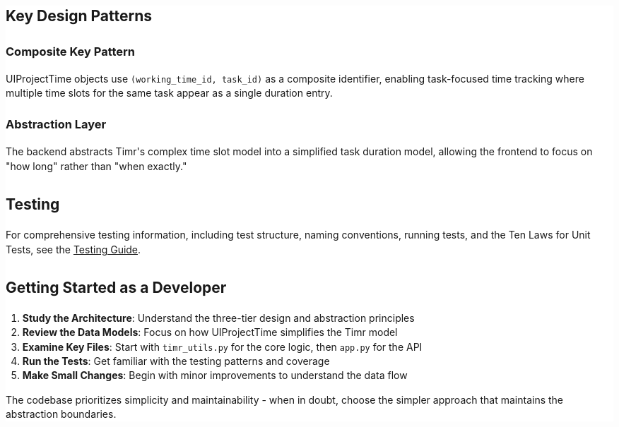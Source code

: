## Key Design Patterns

### Composite Key Pattern
UIProjectTime objects use `(working_time_id, task_id)` as a composite identifier, enabling task-focused time tracking where multiple time slots for the same task appear as a single duration entry.

### Abstraction Layer
The backend abstracts Timr's complex time slot model into a simplified task duration model, allowing the frontend to focus on "how long" rather than "when exactly."

## Testing

For comprehensive testing information, including test structure, naming conventions, running tests, and the Ten Laws for Unit Tests, see the [Testing Guide](README.Testing%20Guide.md).

## Getting Started as a Developer

1. **Study the Architecture**: Understand the three-tier design and abstraction principles
2. **Review the Data Models**: Focus on how UIProjectTime simplifies the Timr model
3. **Examine Key Files**: Start with `timr_utils.py` for the core logic, then `app.py` for the API
4. **Run the Tests**: Get familiar with the testing patterns and coverage
5. **Make Small Changes**: Begin with minor improvements to understand the data flow

The codebase prioritizes simplicity and maintainability - when in doubt, choose the simpler approach that maintains the abstraction boundaries.